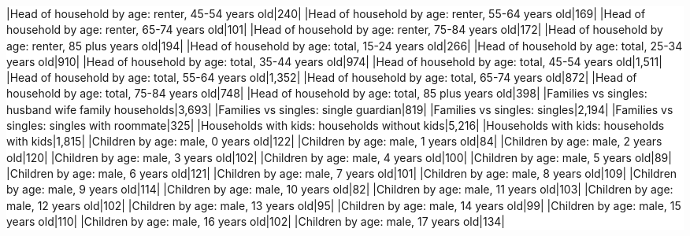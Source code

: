|Head of household by age: renter, 45-54 years old|240|
|Head of household by age: renter, 55-64 years old|169|
|Head of household by age: renter, 65-74 years old|101|
|Head of household by age: renter, 75-84 years old|172|
|Head of household by age: renter, 85 plus years old|194|
|Head of household by age: total, 15-24 years old|266|
|Head of household by age: total, 25-34 years old|910|
|Head of household by age: total, 35-44 years old|974|
|Head of household by age: total, 45-54 years old|1,511|
|Head of household by age: total, 55-64 years old|1,352|
|Head of household by age: total, 65-74 years old|872|
|Head of household by age: total, 75-84 years old|748|
|Head of household by age: total, 85 plus years old|398|
|Families vs singles: husband wife family households|3,693|
|Families vs singles: single guardian|819|
|Families vs singles: singles|2,194|
|Families vs singles: singles with roommate|325|
|Households with kids: households without kids|5,216|
|Households with kids: households with kids|1,815|
|Children by age: male, 0 years old|122|
|Children by age: male, 1 years old|84|
|Children by age: male, 2 years old|120|
|Children by age: male, 3 years old|102|
|Children by age: male, 4 years old|100|
|Children by age: male, 5 years old|89|
|Children by age: male, 6 years old|121|
|Children by age: male, 7 years old|101|
|Children by age: male, 8 years old|109|
|Children by age: male, 9 years old|114|
|Children by age: male, 10 years old|82|
|Children by age: male, 11 years old|103|
|Children by age: male, 12 years old|102|
|Children by age: male, 13 years old|95|
|Children by age: male, 14 years old|99|
|Children by age: male, 15 years old|110|
|Children by age: male, 16 years old|102|
|Children by age: male, 17 years old|134|